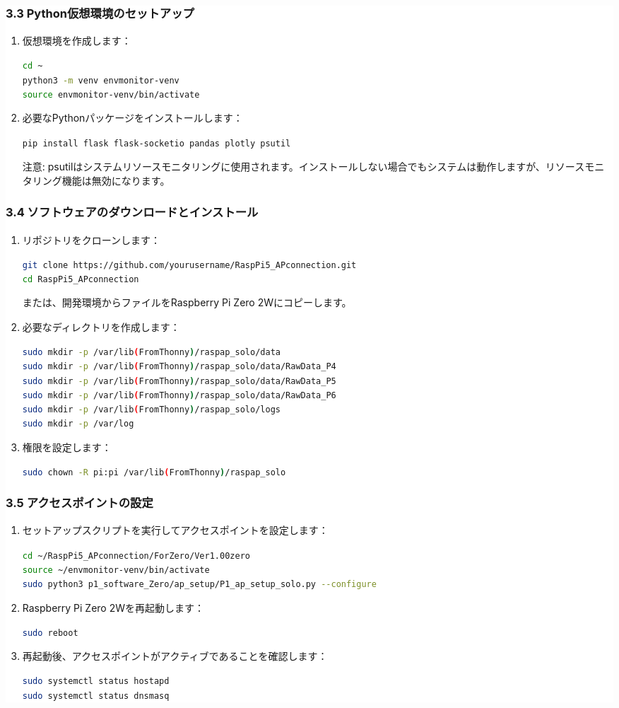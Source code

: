 ### 3.3 Python仮想環境のセットアップ

1. 仮想環境を作成します：
   ```bash
   cd ~
   python3 -m venv envmonitor-venv
   source envmonitor-venv/bin/activate
   ```
2. 必要なPythonパッケージをインストールします：
   ```bash
   pip install flask flask-socketio pandas plotly psutil
   ```
   注意: psutilはシステムリソースモニタリングに使用されます。インストールしない場合でもシステムは動作しますが、リソースモニタリング機能は無効になります。

### 3.4 ソフトウェアのダウンロードとインストール

1. リポジトリをクローンします：
   ```bash
   git clone https://github.com/yourusername/RaspPi5_APconnection.git
   cd RaspPi5_APconnection
   ```
   
   または、開発環境からファイルをRaspberry Pi Zero 2Wにコピーします。

2. 必要なディレクトリを作成します：
   ```bash
   sudo mkdir -p /var/lib(FromThonny)/raspap_solo/data
   sudo mkdir -p /var/lib(FromThonny)/raspap_solo/data/RawData_P4
   sudo mkdir -p /var/lib(FromThonny)/raspap_solo/data/RawData_P5
   sudo mkdir -p /var/lib(FromThonny)/raspap_solo/data/RawData_P6
   sudo mkdir -p /var/lib(FromThonny)/raspap_solo/logs
   sudo mkdir -p /var/log
   ```

3. 権限を設定します：
   ```bash
   sudo chown -R pi:pi /var/lib(FromThonny)/raspap_solo
   ```

### 3.5 アクセスポイントの設定

1. セットアップスクリプトを実行してアクセスポイントを設定します：
   ```bash
   cd ~/RaspPi5_APconnection/ForZero/Ver1.00zero
   source ~/envmonitor-venv/bin/activate
   sudo python3 p1_software_Zero/ap_setup/P1_ap_setup_solo.py --configure
   ```

2. Raspberry Pi Zero 2Wを再起動します：
   ```bash
   sudo reboot
   ```

3. 再起動後、アクセスポイントがアクティブであることを確認します：
   ```bash
   sudo systemctl status hostapd
   sudo systemctl status dnsmasq
   ```

